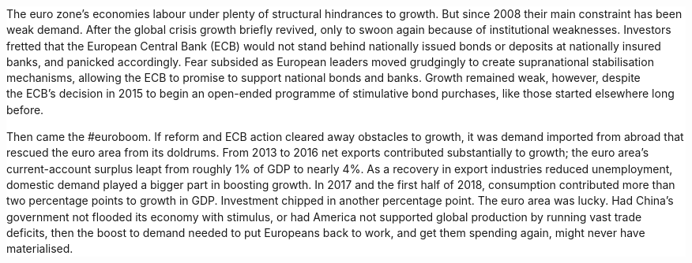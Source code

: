 The euro zone’s economies labour under plenty of structural hindrances to growth. But since 2008 their main constraint has been weak demand. After the global crisis growth briefly revived, only to swoon again because of institutional weaknesses. Investors fretted that the European Central Bank (ECB) would not stand behind nationally issued bonds or deposits at nationally insured banks, and panicked accordingly. Fear subsided as European leaders moved grudgingly to create supranational stabilisation mechanisms, allowing the ECB to promise to support national bonds and banks. Growth remained weak, however, despite the ECB’s decision in 2015 to begin an open-ended programme of stimulative bond purchases, like those started elsewhere long before. 

Then came the #euroboom. If reform and ECB action cleared away obstacles to growth, it was demand imported from abroad that rescued the euro area from its doldrums. From 2013 to 2016 net exports contributed substantially to growth; the euro area’s current-account surplus leapt from roughly 1% of GDP to nearly 4%. As a recovery in export industries reduced unemployment, domestic demand played a bigger part in boosting growth. In 2017 and the first half of 2018, consumption contributed more than two percentage points to growth in GDP. Investment chipped in another percentage point. The euro area was lucky. Had China’s government not flooded its economy with stimulus, or had America not supported global production by running vast trade deficits, then the boost to demand needed to put Europeans back to work, and get them spending again, might never have materialised. 
